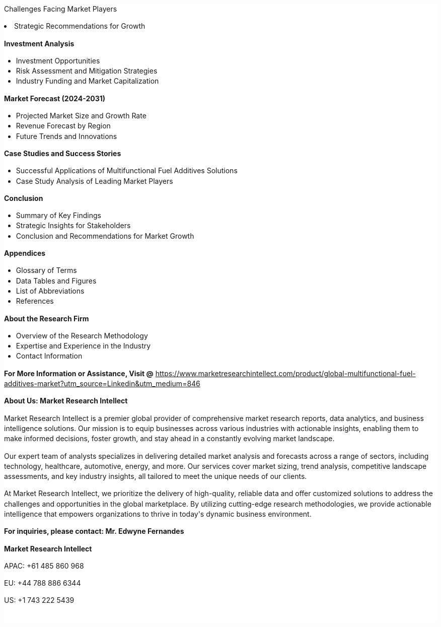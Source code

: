 Challenges Facing Market Players</li><li>Strategic Recommendations for Growth</li></ul><p><strong>Investment Analysis</strong></p><ul><li>Investment Opportunities</li><li>Risk Assessment and Mitigation Strategies</li><li>Industry Funding and Market Capitalization</li></ul><p><strong>Market Forecast (2024-2031)</strong></p><ul><li>Projected Market Size and Growth Rate</li><li>Revenue Forecast by Region</li><li>Future Trends and Innovations</li></ul><p><strong>Case Studies and Success Stories</strong></p><ul><li>Successful Applications of Multifunctional Fuel Additives Solutions</li><li>Case Study Analysis of Leading Market Players</li></ul><p><strong>Conclusion</strong></p><ul><li>Summary of Key Findings</li><li>Strategic Insights for Stakeholders</li><li>Conclusion and Recommendations for Market Growth</li></ul><p><strong>Appendices</strong></p><ul><li>Glossary of Terms</li><li>Data Tables and Figures</li><li>List of Abbreviations</li><li>References</li></ul><p><strong>About the Research Firm</strong></p><ul><li>Overview of the Research Methodology</li><li>Expertise and Experience in the Industry</li><li>Contact Information</li></ul></div><div class="article-main__content" data-test-id="publishing-text-block"><p><span class="font-[700]"><strong>For More Information or Assistance, Visit @</strong>&nbsp;<a href="https://www.marketresearchintellect.com/product/global-multifunctional-fuel-additives-market?utm_source=Linkedin&utm_medium=846">https://www.marketresearchintellect.com/product/global-multifunctional-fuel-additives-market?utm_source=Linkedin&utm_medium=846</a></span></p><p><strong>About Us: Market Research Intellect</strong></p><p>Market Research Intellect is a premier global provider of comprehensive market research reports, data analytics, and business intelligence solutions. Our mission is to equip businesses across various industries with actionable insights, enabling them to make informed decisions, foster growth, and stay ahead in a constantly evolving market landscape.</p><p>Our expert team of analysts specializes in delivering detailed market analysis and forecasts across a range of sectors, including technology, healthcare, automotive, energy, and more. Our services cover market sizing, trend analysis, competitive landscape assessments, and key industry insights, all tailored to meet the unique needs of our clients.</p><p>At Market Research Intellect, we prioritize the delivery of high-quality, reliable data and offer customized solutions to address the challenges and opportunities in the global marketplace. By utilizing cutting-edge research methodologies, we provide actionable intelligence that empowers organizations to thrive in today's dynamic business environment.</p><p><strong>For inquiries, please contact: Mr. Edwyne Fernandes</strong></p><p><strong>Market Research Intellect</strong></p><p>APAC: +61 485 860 968</p><p>EU: +44 788 886 6344</p><p>US: +1 743 222 5439</p></div><div class="article-main__content" data-test-id="publishing-text-block">&nbsp;</div>
